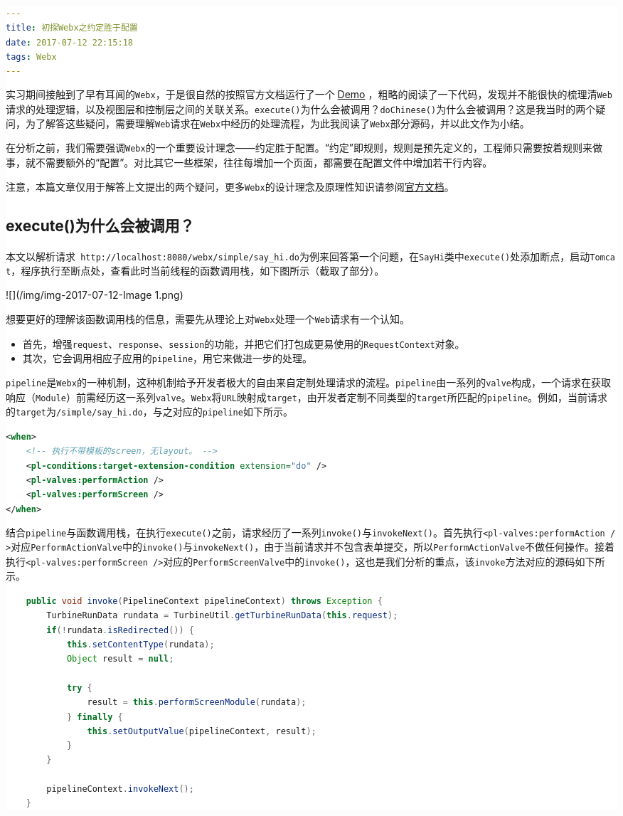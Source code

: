 ```yaml
---
title: 初探Webx之约定胜于配置
date: 2017-07-12 22:15:18
tags: Webx
---
```


实习期间接触到了早有耳闻的`Webx`，于是很自然的按照官方文档运行了一个 [Demo](http://openwebx.org/docs/firstapp.html) ，粗略的阅读了一下代码，发现并不能很快的梳理清`Web`请求的处理逻辑，以及视图层和控制层之间的关联关系。`execute()`为什么会被调用？`doChinese()`为什么会被调用？这是我当时的两个疑问，为了解答这些疑问，需要理解`Web`请求在`Webx`中经历的处理流程，为此我阅读了`Webx`部分源码，并以此文作为小结。

在分析之前，我们需要强调`Webx`的一个重要设计理念——约定胜于配置。“约定”即规则，规则是预先定义的，工程师只需要按着规则来做事，就不需要额外的“配置”。对比其它一些框架，往往每增加一个页面，都需要在配置文件中增加若干行内容。

注意，本篇文章仅用于解答上文提出的两个疑问，更多`Webx`的设计理念及原理性知识请参阅[官方文档](http://openwebx.org/docs/)。

## execute()为什么会被调用？

本文以解析请求` http://localhost:8080/webx/simple/say_hi.do`为例来回答第一个问题，在`SayHi`类中`execute()`处添加断点，启动`Tomcat`，程序执行至断点处，查看此时当前线程的函数调用栈，如下图所示（截取了部分）。

![](/img/img-2017-07-12-Image 1.png)

想要更好的理解该函数调用栈的信息，需要先从理论上对`Webx`处理一个`Web`请求有一个认知。

* 首先，增强`request`、`response`、`session`的功能，并把它们打包成更易使用的`RequestContext`对象。
* 其次，它会调用相应子应用的`pipeline`，用它来做进一步的处理。


`pipeline`是`Webx`的一种机制，这种机制给予开发者极大的自由来自定制处理请求的流程。`pipeline`由一系列的`valve`构成，一个请求在获取响应（`Module`）前需经历这一系列`valve`。`Webx`将`URL`映射成`target`，由开发者定制不同类型的`target`所匹配的`pipeline`。例如，当前请求的`target`为`/simple/say_hi.do`，与之对应的`pipeline`如下所示。

```xml
<when>
    <!-- 执行不带模板的screen，无layout。 -->
    <pl-conditions:target-extension-condition extension="do" />
    <pl-valves:performAction />
    <pl-valves:performScreen />
</when>
```

结合`pipeline`与函数调用栈，在执行`execute()`之前，请求经历了一系列`invoke()`与`invokeNext()`。首先执行`<pl-valves:performAction />`对应`PerformActionValve`中的`invoke()`与`invokeNext()`，由于当前请求并不包含表单提交，所以`PerformActionValve`不做任何操作。接着执行`<pl-valves:performScreen />`对应的`PerformScreenValve`中的`invoke()`，这也是我们分析的重点，该`invoke`方法对应的源码如下所示。

```java
    public void invoke(PipelineContext pipelineContext) throws Exception {
        TurbineRunData rundata = TurbineUtil.getTurbineRunData(this.request);
        if(!rundata.isRedirected()) {
            this.setContentType(rundata);
            Object result = null;

            try {
                result = this.performScreenModule(rundata);
            } finally {
                this.setOutputValue(pipelineContext, result);
            }
        }

        pipelineContext.invokeNext();
    }
```
